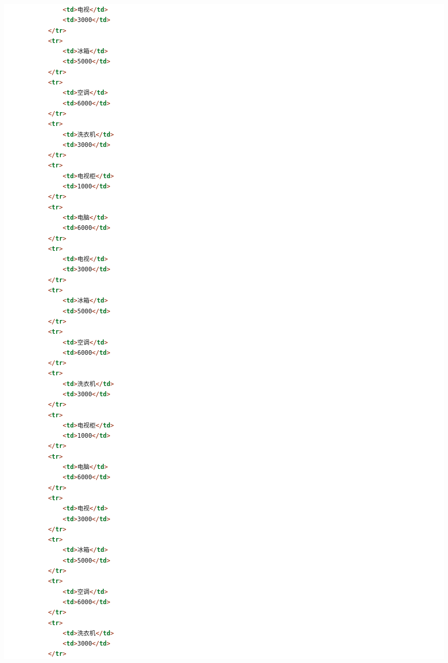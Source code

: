 ```html
				<td>电视</td>
				<td>3000</td>
			</tr>
			<tr>
				<td>冰箱</td>
				<td>5000</td>
			</tr>
			<tr>
				<td>空调</td>
				<td>6000</td>
			</tr>
			<tr>
				<td>洗衣机</td>
				<td>3000</td>
			</tr>
			<tr>
				<td>电视柜</td>
				<td>1000</td>
			</tr>
			<tr>
				<td>电脑</td>
				<td>6000</td>
			</tr>
			<tr>
				<td>电视</td>
				<td>3000</td>
			</tr>
			<tr>
				<td>冰箱</td>
				<td>5000</td>
			</tr>
			<tr>
				<td>空调</td>
				<td>6000</td>
			</tr>
			<tr>
				<td>洗衣机</td>
				<td>3000</td>
			</tr>
			<tr>
				<td>电视柜</td>
				<td>1000</td>
			</tr>
			<tr>
				<td>电脑</td>
				<td>6000</td>
			</tr>
			<tr>
				<td>电视</td>
				<td>3000</td>
			</tr>
			<tr>
				<td>冰箱</td>
				<td>5000</td>
			</tr>
			<tr>
				<td>空调</td>
				<td>6000</td>
			</tr>
			<tr>
				<td>洗衣机</td>
				<td>3000</td>
			</tr>
```